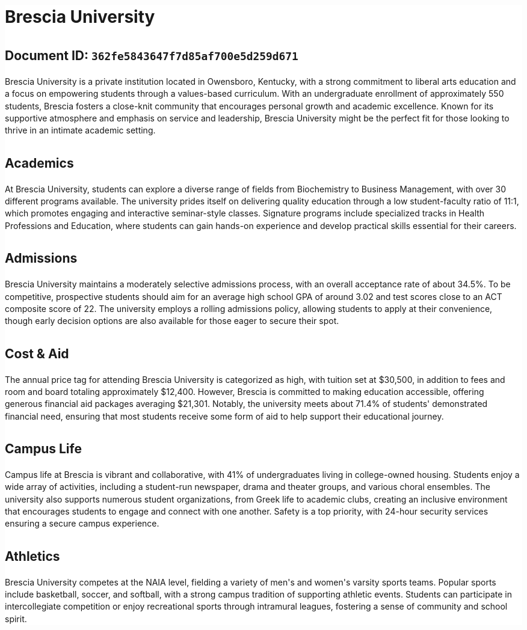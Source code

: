 # Brescia University

**Document ID:** `362fe5843647f7d85af700e5d259d671`
---

Brescia University is a private institution located in Owensboro, Kentucky, with a strong commitment to liberal arts education and a focus on empowering students through a values-based curriculum. With an undergraduate enrollment of approximately 550 students, Brescia fosters a close-knit community that encourages personal growth and academic excellence. Known for its supportive atmosphere and emphasis on service and leadership, Brescia University might be the perfect fit for those looking to thrive in an intimate academic setting.

## Academics
At Brescia University, students can explore a diverse range of fields from Biochemistry to Business Management, with over 30 different programs available. The university prides itself on delivering quality education through a low student-faculty ratio of 11:1, which promotes engaging and interactive seminar-style classes. Signature programs include specialized tracks in Health Professions and Education, where students can gain hands-on experience and develop practical skills essential for their careers.

## Admissions
Brescia University maintains a moderately selective admissions process, with an overall acceptance rate of about 34.5%. To be competitive, prospective students should aim for an average high school GPA of around 3.02 and test scores close to an ACT composite score of 22. The university employs a rolling admissions policy, allowing students to apply at their convenience, though early decision options are also available for those eager to secure their spot.

## Cost & Aid
The annual price tag for attending Brescia University is categorized as high, with tuition set at $30,500, in addition to fees and room and board totaling approximately $12,400. However, Brescia is committed to making education accessible, offering generous financial aid packages averaging $21,301. Notably, the university meets about 71.4% of students' demonstrated financial need, ensuring that most students receive some form of aid to help support their educational journey.

## Campus Life
Campus life at Brescia is vibrant and collaborative, with 41% of undergraduates living in college-owned housing. Students enjoy a wide array of activities, including a student-run newspaper, drama and theater groups, and various choral ensembles. The university also supports numerous student organizations, from Greek life to academic clubs, creating an inclusive environment that encourages students to engage and connect with one another. Safety is a top priority, with 24-hour security services ensuring a secure campus experience.

## Athletics
Brescia University competes at the NAIA level, fielding a variety of men's and women's varsity sports teams. Popular sports include basketball, soccer, and softball, with a strong campus tradition of supporting athletic events. Students can participate in intercollegiate competition or enjoy recreational sports through intramural leagues, fostering a sense of community and school spirit.
